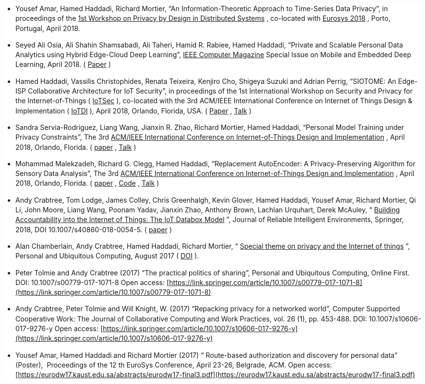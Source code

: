 *   Yousef Amar, Hamed Haddadi, Richard Mortier, “An Information-Theoretic Approach to Time-Series Data Privacy”, in proceedings of the [1st Workshop on Privacy by Design in Distributed Systems](http://www.gsd.inesc-id.pt/~p2ds/) , co-located with [Eurosys 2018](http://eurosys2018.org/) , Porto, Portugal, April 2018.

*   Seyed Ali Osia, Ali Shahin Shamsabadi, Ali Taheri, Hamid R. Rabiee, Hamed Haddadi, “Private and Scalable Personal Data Analytics using Hybrid Edge-Cloud Deep Learning”, [IEEE Computer Magazine](https://publications.computer.org/computer-magazine/) Special Issue on Mobile and Embedded Deep Learning, April 2018. ( [Paper](https://haddadi.github.io/papers/ieeeComputer2018hybrid.pdf) )

*   Hamed Haddadi, Vassilis Christophides, Renata Teixeira, Kenjiro Cho, Shigeya Suzuki and Adrian Perrig, “SIOTOME: An Edge-ISP Collaborative Architecture for IoT Security”, in proceedings of the 1st International Workshop on Security and Privacy for the Internet-of-Things ( [IoTSec](https://synercys.github.io/iotsec/) ), co-located with the 3rd ACM/IEEE International Conference on Internet of Things Design & Implementation ( [IoTDI](http://conferences.computer.org/IoTDI/) ), April 2018, Orlando, Florida, USA. ( [Paper](https://haddadi.github.io/papers/SIOTOME_2018iot.pdf) , [Talk](https://haddadi.github.io/talks/IotDI18_SIOTOME.pdf) )

*   Sandra Servia-Rodriguez, Liang Wang, Jianxin R. Zhao, Richard Mortier, Hamed Haddadi, “Personal Model Training under Privacy Constraints”, The 3rd [ACM/IEEE International Conference on Internet-of-Things Design and Implementation](http://conferences.computer.org/IoTDI/) , April 2018, Orlando, Florida. ( [paper](https://arxiv.org/abs/1703.00380) , [Talk](https://haddadi.github.io/talks/IotDI18_PrivModels.pdf) )

*   Mohammad Malekzadeh, Richard G. Clegg, Hamed Haddadi, “Replacement AutoEncoder: A Privacy-Preserving Algorithm for Sensory Data Analysis”, The 3rd [ACM/IEEE International Conference on Internet-of-Things Design and Implementation](http://conferences.computer.org/IoTDI/) , April 2018, Orlando, Florida. ( [paper](https://haddadi.github.io/papers/RAE2018IoTDI.pdf) , [Code](https://github.com/mmalekzadeh/replacement-autoencoder) , [Talk](https://haddadi.github.io/talks/IotDI18_RAE.pdf) )

*   Andy Crabtree, Tom Lodge, James Colley, Chris Greenhalgh, Kevin Glover, Hamed Haddadi, Yousef Amar, Richard Mortier, Qi Li, John Moore, Liang Wang, Poonam Yadav, Jianxin Zhao, Anthony Brown, Lachlan Urquhart, Derek McAuley, “ [Building Accountability into the Internet of Things: The IoT Databox Model](https://link.springer.com/article/10.1007%2Fs40860-018-0054-5) ”, Journal of Reliable Intelligent Environments, Springer, 2018, DOI 10.1007/s40860-018-0054-5. ( [paper](https://haddadi.github.io/papers/JREI_IoTDatabox2018.pdf) )

*   Alan Chamberlain, Andy Crabtree, Hamed Haddadi, Richard Mortier, “ [Special theme on privacy and the Internet of things](https://link.springer.com/article/10.1007%2Fs00779-017-1066-5) ”, Personal and Ubiquitous Computing, August 2017 ( [DOI](https://doi.org/10.1007/s0077) ).

*   Peter Tolmie and Andy Crabtree (2017) “The practical politics of sharing”, Personal and Ubiquitous Computing, Online First.
DOI: 10.1007/s00779-017-1071-8
Open access: [https://link.springer.com/article/10.1007/s00779-017-1071-8](https://link.springer.com/article/10.1007/s00779-017-1071-8)
    
*   Andy Crabtree, Peter Tolmie and Will Knight, W. (2017) “Repacking privacy for a networked world”, Computer Supported Cooperative Work: The Journal of Collaborative Computing and Work Practices, vol. 26 (1), pp. 453-488.
DOI: 10.1007/s10606-017-9276-y
Open access: [https://link.springer.com/article/10.1007/s10606-017-9276-y](https://link.springer.com/article/10.1007/s10606-017-9276-y)
    
*   Yousef Amar, Hamed Haddadi and Richard Mortier (2017) “ Route-based authorization and discovery for personal data” (Poster),  Proceedings of the 12 th EuroSys Conference, April 23-26, Belgrade, ACM.
Open access: [https://eurodw17.kaust.edu.sa/abstracts/eurodw17-final3.pdf](https://eurodw17.kaust.edu.sa/abstracts/eurodw17-final3.pdf)
    
